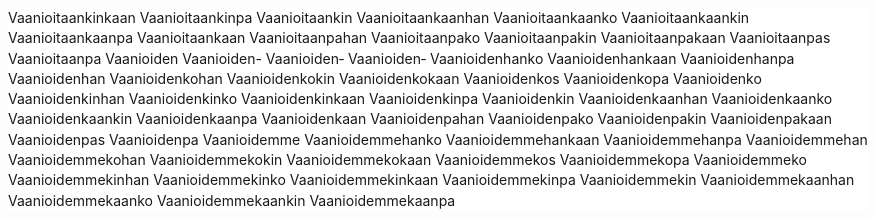 Vaanioitaankinkaan
Vaanioitaankinpa
Vaanioitaankin
Vaanioitaankaanhan
Vaanioitaankaanko
Vaanioitaankaankin
Vaanioitaankaanpa
Vaanioitaankaan
Vaanioitaanpahan
Vaanioitaanpako
Vaanioitaanpakin
Vaanioitaanpakaan
Vaanioitaanpas
Vaanioitaanpa
Vaanioiden
Vaanioiden-
Vaanioiden‐
Vaanioiden‑
Vaanioidenhanko
Vaanioidenhankaan
Vaanioidenhanpa
Vaanioidenhan
Vaanioidenkohan
Vaanioidenkokin
Vaanioidenkokaan
Vaanioidenkos
Vaanioidenkopa
Vaanioidenko
Vaanioidenkinhan
Vaanioidenkinko
Vaanioidenkinkaan
Vaanioidenkinpa
Vaanioidenkin
Vaanioidenkaanhan
Vaanioidenkaanko
Vaanioidenkaankin
Vaanioidenkaanpa
Vaanioidenkaan
Vaanioidenpahan
Vaanioidenpako
Vaanioidenpakin
Vaanioidenpakaan
Vaanioidenpas
Vaanioidenpa
Vaanioidemme
Vaanioidemmehanko
Vaanioidemmehankaan
Vaanioidemmehanpa
Vaanioidemmehan
Vaanioidemmekohan
Vaanioidemmekokin
Vaanioidemmekokaan
Vaanioidemmekos
Vaanioidemmekopa
Vaanioidemmeko
Vaanioidemmekinhan
Vaanioidemmekinko
Vaanioidemmekinkaan
Vaanioidemmekinpa
Vaanioidemmekin
Vaanioidemmekaanhan
Vaanioidemmekaanko
Vaanioidemmekaankin
Vaanioidemmekaanpa